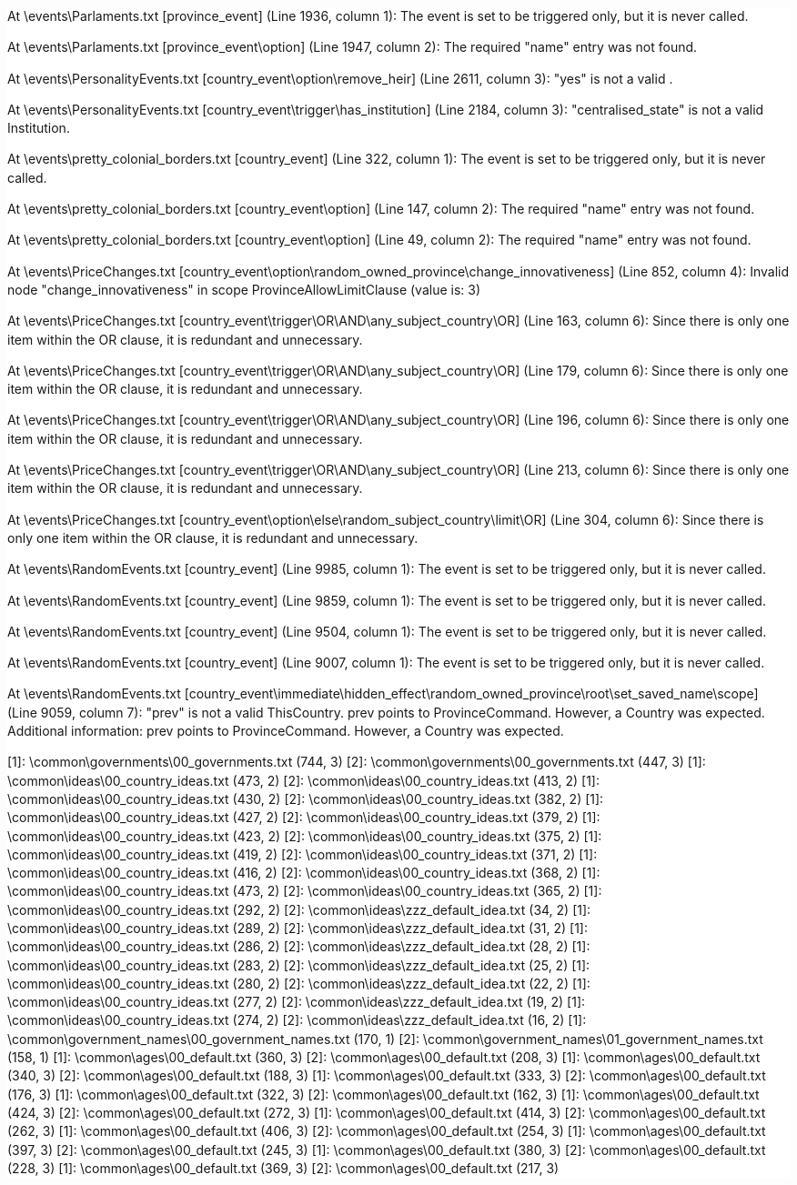 At <mod>\events\Parlaments.txt [province_event] (Line 1936, column 1):
The event is set to be triggered only, but it is never called.

At <mod>\events\Parlaments.txt [province_event\option] (Line 1947, column 2):
The required "name" entry was not found.

At <mod>\events\PersonalityEvents.txt [country_event\option\remove_heir] (Line 2611, column 3):
"yes" is not a valid <anon>.

At <mod>\events\PersonalityEvents.txt [country_event\trigger\has_institution] (Line 2184, column 3):
"centralised_state" is not a valid Institution.

At <mod>\events\pretty_colonial_borders.txt [country_event] (Line 322, column 1):
The event is set to be triggered only, but it is never called.

At <mod>\events\pretty_colonial_borders.txt [country_event\option] (Line 147, column 2):
The required "name" entry was not found.

At <mod>\events\pretty_colonial_borders.txt [country_event\option] (Line 49, column 2):
The required "name" entry was not found.

At <mod>\events\PriceChanges.txt [country_event\option\random_owned_province\change_innovativeness] (Line 852, column 4):
Invalid node "change_innovativeness" in scope ProvinceAllowLimitClause (value is: 3)

At <mod>\events\PriceChanges.txt [country_event\trigger\OR\AND\any_subject_country\OR] (Line 163, column 6):
Since there is only one item within the OR clause, it is redundant and unnecessary.

At <mod>\events\PriceChanges.txt [country_event\trigger\OR\AND\any_subject_country\OR] (Line 179, column 6):
Since there is only one item within the OR clause, it is redundant and unnecessary.

At <mod>\events\PriceChanges.txt [country_event\trigger\OR\AND\any_subject_country\OR] (Line 196, column 6):
Since there is only one item within the OR clause, it is redundant and unnecessary.

At <mod>\events\PriceChanges.txt [country_event\trigger\OR\AND\any_subject_country\OR] (Line 213, column 6):
Since there is only one item within the OR clause, it is redundant and unnecessary.

At <mod>\events\PriceChanges.txt [country_event\option\else\random_subject_country\limit\OR] (Line 304, column 6):
Since there is only one item within the OR clause, it is redundant and unnecessary.

At <mod>\events\RandomEvents.txt [country_event] (Line 9985, column 1):
The event is set to be triggered only, but it is never called.

At <mod>\events\RandomEvents.txt [country_event] (Line 9859, column 1):
The event is set to be triggered only, but it is never called.

At <mod>\events\RandomEvents.txt [country_event] (Line 9504, column 1):
The event is set to be triggered only, but it is never called.

At <mod>\events\RandomEvents.txt [country_event] (Line 9007, column 1):
The event is set to be triggered only, but it is never called.

At <mod>\events\RandomEvents.txt [country_event\immediate\hidden_effect\random_owned_province\root\set_saved_name\scope] (Line 9059, column 7):
"prev" is not a valid ThisCountry.
prev points to ProvinceCommand.
However, a Country was expected.
Additional information: prev points to ProvinceCommand.
However, a Country was expected.


[1]: <mod>\common\governments\00_governments.txt (744, 3)
[2]: <mod>\common\governments\00_governments.txt (447, 3)
[1]: <mod>\common\ideas\00_country_ideas.txt (473, 2)
[2]: <mod>\common\ideas\00_country_ideas.txt (413, 2)
[1]: <mod>\common\ideas\00_country_ideas.txt (430, 2)
[2]: <mod>\common\ideas\00_country_ideas.txt (382, 2)
[1]: <mod>\common\ideas\00_country_ideas.txt (427, 2)
[2]: <mod>\common\ideas\00_country_ideas.txt (379, 2)
[1]: <mod>\common\ideas\00_country_ideas.txt (423, 2)
[2]: <mod>\common\ideas\00_country_ideas.txt (375, 2)
[1]: <mod>\common\ideas\00_country_ideas.txt (419, 2)
[2]: <mod>\common\ideas\00_country_ideas.txt (371, 2)
[1]: <mod>\common\ideas\00_country_ideas.txt (416, 2)
[2]: <mod>\common\ideas\00_country_ideas.txt (368, 2)
[1]: <mod>\common\ideas\00_country_ideas.txt (473, 2)
[2]: <mod>\common\ideas\00_country_ideas.txt (365, 2)
[1]: <mod>\common\ideas\00_country_ideas.txt (292, 2)
[2]: <mod>\common\ideas\zzz_default_idea.txt (34, 2)
[1]: <mod>\common\ideas\00_country_ideas.txt (289, 2)
[2]: <mod>\common\ideas\zzz_default_idea.txt (31, 2)
[1]: <mod>\common\ideas\00_country_ideas.txt (286, 2)
[2]: <mod>\common\ideas\zzz_default_idea.txt (28, 2)
[1]: <mod>\common\ideas\00_country_ideas.txt (283, 2)
[2]: <mod>\common\ideas\zzz_default_idea.txt (25, 2)
[1]: <mod>\common\ideas\00_country_ideas.txt (280, 2)
[2]: <mod>\common\ideas\zzz_default_idea.txt (22, 2)
[1]: <mod>\common\ideas\00_country_ideas.txt (277, 2)
[2]: <mod>\common\ideas\zzz_default_idea.txt (19, 2)
[1]: <mod>\common\ideas\00_country_ideas.txt (274, 2)
[2]: <mod>\common\ideas\zzz_default_idea.txt (16, 2)
[1]: <mod>\common\government_names\00_government_names.txt (170, 1)
[2]: <mod>\common\government_names\01_government_names.txt (158, 1)
[1]: <mod>\common\ages\00_default.txt (360, 3)
[2]: <mod>\common\ages\00_default.txt (208, 3)
[1]: <mod>\common\ages\00_default.txt (340, 3)
[2]: <mod>\common\ages\00_default.txt (188, 3)
[1]: <mod>\common\ages\00_default.txt (333, 3)
[2]: <mod>\common\ages\00_default.txt (176, 3)
[1]: <mod>\common\ages\00_default.txt (322, 3)
[2]: <mod>\common\ages\00_default.txt (162, 3)
[1]: <mod>\common\ages\00_default.txt (424, 3)
[2]: <mod>\common\ages\00_default.txt (272, 3)
[1]: <mod>\common\ages\00_default.txt (414, 3)
[2]: <mod>\common\ages\00_default.txt (262, 3)
[1]: <mod>\common\ages\00_default.txt (406, 3)
[2]: <mod>\common\ages\00_default.txt (254, 3)
[1]: <mod>\common\ages\00_default.txt (397, 3)
[2]: <mod>\common\ages\00_default.txt (245, 3)
[1]: <mod>\common\ages\00_default.txt (380, 3)
[2]: <mod>\common\ages\00_default.txt (228, 3)
[1]: <mod>\common\ages\00_default.txt (369, 3)
[2]: <mod>\common\ages\00_default.txt (217, 3)